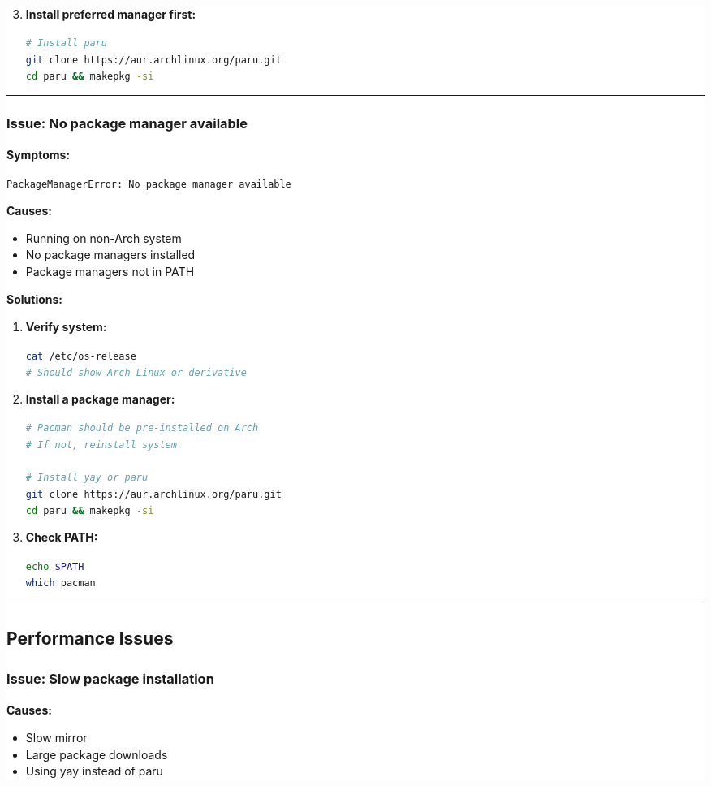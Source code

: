 3. **Install preferred manager first:**
   ```bash
   # Install paru
   git clone https://aur.archlinux.org/paru.git
   cd paru && makepkg -si
   ```

---

### Issue: No package manager available

**Symptoms:**
```
PackageManagerError: No package manager available
```

**Causes:**
- Running on non-Arch system
- No package managers installed
- Package managers not in PATH

**Solutions:**

1. **Verify system:**
   ```bash
   cat /etc/os-release
   # Should show Arch Linux or derivative
   ```

2. **Install a package manager:**
   ```bash
   # Pacman should be pre-installed on Arch
   # If not, reinstall system
   
   # Install yay or paru
   git clone https://aur.archlinux.org/paru.git
   cd paru && makepkg -si
   ```

3. **Check PATH:**
   ```bash
   echo $PATH
   which pacman
   ```

---

## Performance Issues

### Issue: Slow package installation

**Causes:**
- Slow mirror
- Large package downloads
- Using yay instead of paru
